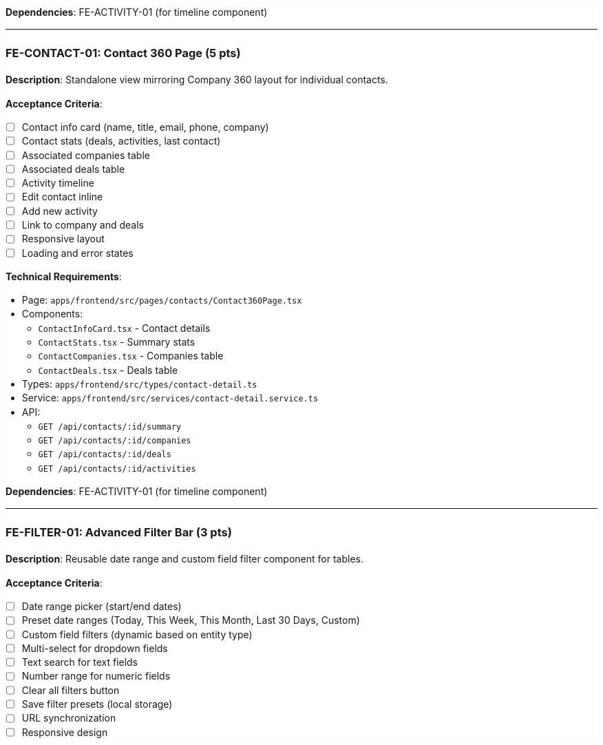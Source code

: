 **Dependencies**: FE-ACTIVITY-01 (for timeline component)

---

### **FE-CONTACT-01: Contact 360 Page** (5 pts)

**Description**: Standalone view mirroring Company 360 layout for individual contacts.

**Acceptance Criteria**:
- [ ] Contact info card (name, title, email, phone, company)
- [ ] Contact stats (deals, activities, last contact)
- [ ] Associated companies table
- [ ] Associated deals table
- [ ] Activity timeline
- [ ] Edit contact inline
- [ ] Add new activity
- [ ] Link to company and deals
- [ ] Responsive layout
- [ ] Loading and error states

**Technical Requirements**:
- Page: `apps/frontend/src/pages/contacts/Contact360Page.tsx`
- Components:
  - `ContactInfoCard.tsx` - Contact details
  - `ContactStats.tsx` - Summary stats
  - `ContactCompanies.tsx` - Companies table
  - `ContactDeals.tsx` - Deals table
- Types: `apps/frontend/src/types/contact-detail.ts`
- Service: `apps/frontend/src/services/contact-detail.service.ts`
- API:
  - `GET /api/contacts/:id/summary`
  - `GET /api/contacts/:id/companies`
  - `GET /api/contacts/:id/deals`
  - `GET /api/contacts/:id/activities`

**Dependencies**: FE-ACTIVITY-01 (for timeline component)

---

### **FE-FILTER-01: Advanced Filter Bar** (3 pts)

**Description**: Reusable date range and custom field filter component for tables.

**Acceptance Criteria**:
- [ ] Date range picker (start/end dates)
- [ ] Preset date ranges (Today, This Week, This Month, Last 30 Days, Custom)
- [ ] Custom field filters (dynamic based on entity type)
- [ ] Multi-select for dropdown fields
- [ ] Text search for text fields
- [ ] Number range for numeric fields
- [ ] Clear all filters button
- [ ] Save filter presets (local storage)
- [ ] URL synchronization
- [ ] Responsive design
